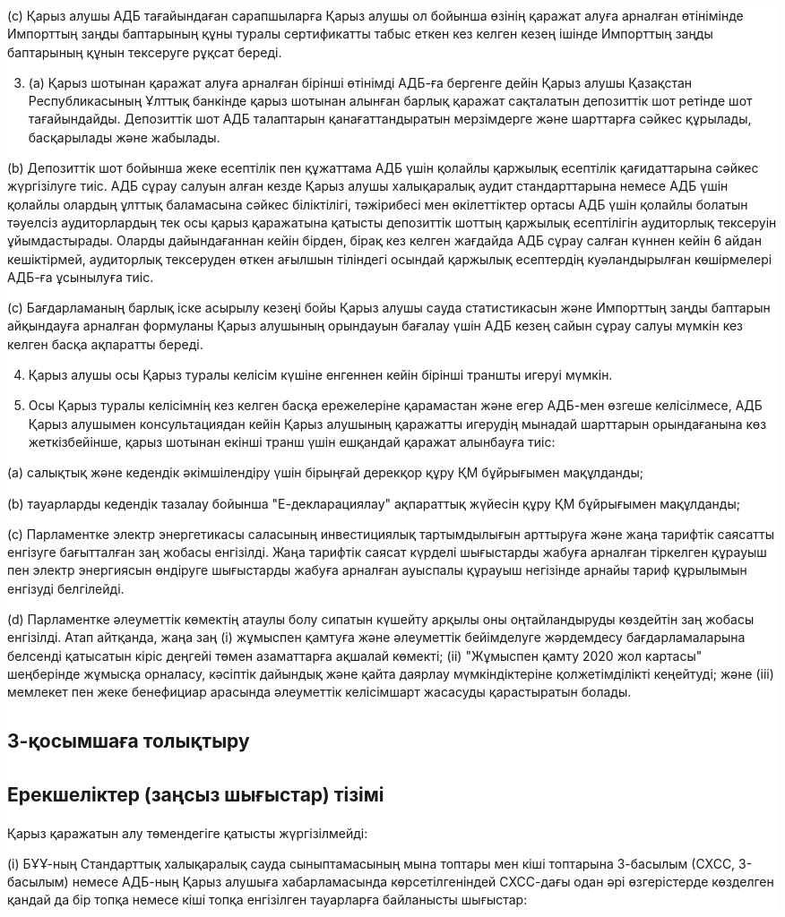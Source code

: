 (с) Қарыз алушы АДБ тағайындаған сарапшыларға Қарыз алушы ол бойынша өзінің қаражат алуға арналған өтінімінде Импорттың заңды баптарының құны туралы сертификатты табыс еткен кез келген кезең ішінде Импорттың заңды баптарының құнын тексеруге рұқсат береді.

3. (а) Қарыз шотынан қаражат алуға арналған бірінші өтінімді АДБ-ға бергенге дейін Қарыз алушы Қазақстан Республикасының Ұлттық банкінде қарыз шотынан алынған барлық қаражат сақталатын депозиттік шот ретінде шот тағайындайды. Депозиттік шот АДБ талаптарын қанағаттандыратын мерзімдерге және шарттарға сәйкес құрылады, басқарылады және жабылады.

(b) Депозиттік шот бойынша жеке есептілік пен құжаттама АДБ үшін қолайлы қаржылық есептілік қағидаттарына сәйкес жүргізілуге тиіс. АДБ сұрау салуын алған кезде Қарыз алушы халықаралық аудит стандарттарына немесе АДБ үшін қолайлы олардың ұлттық баламасына сәйкес біліктілігі, тәжірибесі мен өкілеттіктер ортасы АДБ үшін қолайлы болатын тәуелсіз аудиторлардың тек осы қарыз қаражатына қатысты депозиттік шоттың қаржылық есептілігін аудиторлық тексеруін ұйымдастырады. Оларды дайындағаннан кейін бірден, бірақ кез келген жағдайда АДБ сұрау салған күннен кейін 6 айдан кешіктірмей, аудиторлық тексеруден өткен ағылшын тіліндегі осындай қаржылық есептердің куәландырылған көшірмелері АДБ-ға ұсынылуға тиіс.

(с) Бағдарламаның барлық іске асырылу кезеңі бойы Қарыз алушы сауда статистикасын және Импорттың заңды баптарын айқындауға арналған формуланы Қарыз алушының орындауын бағалау үшін АДБ кезең сайын сұрау салуы мүмкін кез келген басқа ақпаратты береді.

4. Қарыз алушы осы Қарыз туралы келісім күшіне енгеннен кейін бірінші траншты игеруі мүмкін.

5. Осы Қарыз туралы келісімнің кез келген басқа ережелеріне қарамастан және егер АДБ-мен өзгеше келісілмесе, АДБ Қарыз алушымен консультациядан кейін Қарыз алушының қаражатты игерудің мынадай шарттарын орындағанына көз жеткізбейінше, қарыз шотынан екінші транш үшін ешқандай қаражат алынбауға тиіс:

(а) салықтық және кедендік әкімшілендіру үшін бірыңғай дерекқор құру ҚМ бұйрығымен мақұлданды;

(b) тауарларды кедендік тазалау бойынша "Е-декларациялау" ақпараттық жүйесін құру ҚМ бұйрығымен мақұлданды;

(с) Парламентке электр энергетикасы саласының инвестициялық тартымдылығын арттыруға және жаңа тарифтік саясатты енгізуге бағытталған заң жобасы енгізілді. Жаңа тарифтік саясат күрделі шығыстарды жабуға арналған тіркелген құрауыш пен электр энергиясын өндіруге шығыстарды жабуға арналған ауыспалы құрауыш негізінде арнайы тариф құрылымын енгізуді белгілейді.

(d) Парламентке әлеуметтік көмектің атаулы болу сипатын күшейту арқылы оны оңтайландыруды көздейтін заң жобасы енгізілді. Атап айтқанда, жаңа заң (і) жұмыспен қамтуға және әлеуметтік бейімделуге жәрдемдесу бағдарламаларына белсенді қатысатын кіріс деңгейі төмен азаматтарға ақшалай көмекті; (іі) "Жұмыспен қамту 2020 жол картасы" шеңберінде жұмысқа орналасу, кәсіптік дайындық және қайта даярлау мүмкіндіктеріне қолжетімділікті кеңейтуді; және (ііі) мемлекет пен жеке бенефициар арасында әлеуметтік келісімшарт жасасуды қарастыратын болады.

## 3-қосымшаға толықтыру

## Ерекшеліктер (заңсыз шығыстар) тізімі

Қарыз қаражатын алу төмендегіге қатысты жүргізілмейді:

(і) БҰҰ-ның Стандарттық халықаралық сауда сыныптамасының мына топтары мен кіші топтарына 3-басылым (СХСС, 3-басылым) немесе АДБ-ның Қарыз алушыға хабарламасында көрсетілгеніндей СХСС-дағы одан әрі өзгерістерде көзделген қандай да бір топқа немесе кіші топқа енгізілген тауарларға байланысты шығыстар:
